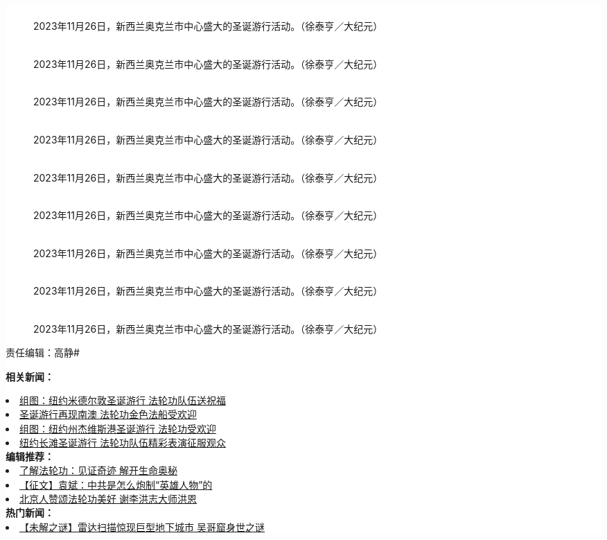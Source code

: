 <figure id="attachment_14124538" aria-describedby="caption-attachment-14124538" style="width: 600px" class="wp-caption aligncenter"><ahref=" https://i.epochtimes.com/assets/uploads/2023/11/id14124538-IMG_5113-600x338.jpg" target="_blank" rel="noreferrer noopener"> <img decoding="async" class="size-large wp-image-14124538" src="https://i.epochtimes.com/assets/uploads/2023/11/id14124538-IMG_5113-600x338.jpg" alt="" width="600" b="338" /></a><figcaption id="caption-attachment-14124538" class="wp-caption-text">2023年11月26日，新西兰奥克兰市中心盛大的圣诞游行活动。（徐泰亨／大纪元）</figcaption></figure>
<figure id="attachment_14124539" aria-describedby="caption-attachment-14124539" style="width: 600px" class="wp-caption aligncenter"><ahref=" https://i.epochtimes.com/assets/uploads/2023/11/id14124539-IMG_1825-600x400.jpg" target="_blank" rel="noreferrer noopener"> <img decoding="async" class="size-large wp-image-14124539" src="https://i.epochtimes.com/assets/uploads/2023/11/id14124539-IMG_1825-600x400.jpg" alt="" width="600" b="400" /></a><figcaption id="caption-attachment-14124539" class="wp-caption-text">2023年11月26日，新西兰奥克兰市中心盛大的圣诞游行活动。（徐泰亨／大纪元）</figcaption></figure>
<figure id="attachment_14124858" aria-describedby="caption-attachment-14124858" style="width: 600px" class="wp-caption aligncenter"><a target="_blank" href="https://i.epochtimes.com/assets/uploads/2023/11/id14124858-IMG_1855.jpg"><img decoding="async" class="size-large wp-image-14124858" src="https://i.epochtimes.com/assets/uploads/2023/11/id14124858-IMG_1855-600x400.jpg" alt="" width="600" b="400" /></a><figcaption id="caption-attachment-14124858" class="wp-caption-text">2023年11月26日，新西兰奥克兰市中心盛大的圣诞游行活动。（徐泰亨／大纪元）</figcaption></figure>
<figure id="attachment_14124859" aria-describedby="caption-attachment-14124859" style="width: 600px" class="wp-caption aligncenter"><a target="_blank" href="https://i.epochtimes.com/assets/uploads/2023/11/id14124859-IMG_1818.jpg"><img decoding="async" class="size-large wp-image-14124859" src="https://i.epochtimes.com/assets/uploads/2023/11/id14124859-IMG_1818-600x400.jpg" alt="" width="600" b="400" /></a><figcaption id="caption-attachment-14124859" class="wp-caption-text">2023年11月26日，新西兰奥克兰市中心盛大的圣诞游行活动。（徐泰亨／大纪元）</figcaption></figure>
<figure id="attachment_14124860" aria-describedby="caption-attachment-14124860" style="width: 600px" class="wp-caption aligncenter"><a target="_blank" href="https://i.epochtimes.com/assets/uploads/2023/11/id14124860-IMG_1872.jpg"><img decoding="async" class="size-large wp-image-14124860" src="https://i.epochtimes.com/assets/uploads/2023/11/id14124860-IMG_1872-600x400.jpg" alt="" width="600" b="400" /></a><figcaption id="caption-attachment-14124860" class="wp-caption-text">2023年11月26日，新西兰奥克兰市中心盛大的圣诞游行活动。（徐泰亨／大纪元）</figcaption></figure>
<figure id="attachment_14124872" aria-describedby="caption-attachment-14124872" style="width: 600px" class="wp-caption aligncenter"><a target="_blank" href="https://i.epochtimes.com/assets/uploads/2023/11/id14124872-IMG_1582.jpg"><img decoding="async" class="size-large wp-image-14124872" src="https://i.epochtimes.com/assets/uploads/2023/11/id14124872-IMG_1582-600x400.jpg" alt="" width="600" b="400" /></a><figcaption id="caption-attachment-14124872" class="wp-caption-text">2023年11月26日，新西兰奥克兰市中心盛大的圣诞游行活动。（徐泰亨／大纪元）</figcaption></figure>
<figure id="attachment_14124862" aria-describedby="caption-attachment-14124862" style="width: 600px" class="wp-caption aligncenter"><a target="_blank" href="https://i.epochtimes.com/assets/uploads/2023/11/id14124862-IMG_1859.jpg"><img decoding="async" class="size-large wp-image-14124862" src="https://i.epochtimes.com/assets/uploads/2023/11/id14124862-IMG_1859-600x400.jpg" alt="" width="600" b="400" /></a><figcaption id="caption-attachment-14124862" class="wp-caption-text">2023年11月26日，新西兰奥克兰市中心盛大的圣诞游行活动。（徐泰亨／大纪元）</figcaption></figure>
<figure id="attachment_14124865" aria-describedby="caption-attachment-14124865" style="width: 600px" class="wp-caption aligncenter"><a target="_blank" href="https://i.epochtimes.com/assets/uploads/2023/11/id14124865-IMG_1885.jpg"><img decoding="async" class="size-large wp-image-14124865" src="https://i.epochtimes.com/assets/uploads/2023/11/id14124865-IMG_1885-600x400.jpg" alt="" width="600" b="400" /></a><figcaption id="caption-attachment-14124865" class="wp-caption-text">2023年11月26日，新西兰奥克兰市中心盛大的圣诞游行活动。（徐泰亨／大纪元）</figcaption></figure>
<figure id="attachment_14124866" aria-describedby="caption-attachment-14124866" style="width: 600px" class="wp-caption aligncenter"><a target="_blank" href="https://i.epochtimes.com/assets/uploads/2023/11/id14124866-IMG_5123.jpg"><img decoding="async" class="size-large wp-image-14124866" src="https://i.epochtimes.com/assets/uploads/2023/11/id14124866-IMG_5123-600x338.jpg" alt="" width="600" b="338" /></a><figcaption id="caption-attachment-14124866" class="wp-caption-text">2023年11月26日，新西兰奥克兰市中心盛大的圣诞游行活动。（徐泰亨／大纪元）</figcaption></figure>
<p>责任编辑：高静#</p>
	
<strong>相关新闻：</strong>
<li><a href="https://github.com/1992513/djy/blob/master/gb/22/11/27/n13873877.md#1">组图：纽约米德尔敦圣诞游行 法轮功队伍送祝福</a></li>
<li><a href="https://github.com/1992513/djy/blob/master/gb/22/11/29/n13875106.md#1">圣诞游行再现南澳 法轮功金色法船受欢迎</a></li>
<li><a href="https://github.com/1992513/djy/blob/master/gb/22/12/4/n13878252.md#1">组图：纽约州杰维斯港圣诞游行 法轮功受欢迎</a></li>
<li><a href="https://github.com/1992513/djy/blob/master/gb/22/12/12/n13883039.md#1">纽约长滩圣诞游行 法轮功队伍精彩表演征服观众</a></li>
<strong>编辑推荐：</strong>
<li><a href="https://github.com/1992513/djy/blob/master/gb/20/3/7/n11922778.md?dfh#1" target="_blank">了解法轮功：见证奇迹 解开生命奥秘</a></li><li><a href="https://github.com/1992513/djy/blob/master/gb/19/5/10/n11248166.md#1" target="_blank">【征文】袁斌：中共是怎么炮制“英雄人物”的</a></li><li><a href="https://github.com/1992513/djy/blob/master/gb/19/1/30/n11013193.md#1" target="_blank">北京人赞颂法轮功美好 谢李洪志大师洪恩</a></li>
<strong>热门新闻：</strong>
<li><a href="https://github.com/1992513/djy/blob/master/gb/24/11/19/n14373837.md#1">【未解之谜】雷达扫描惊现巨型地下城市 吴哥窟身世之谜</a></li>